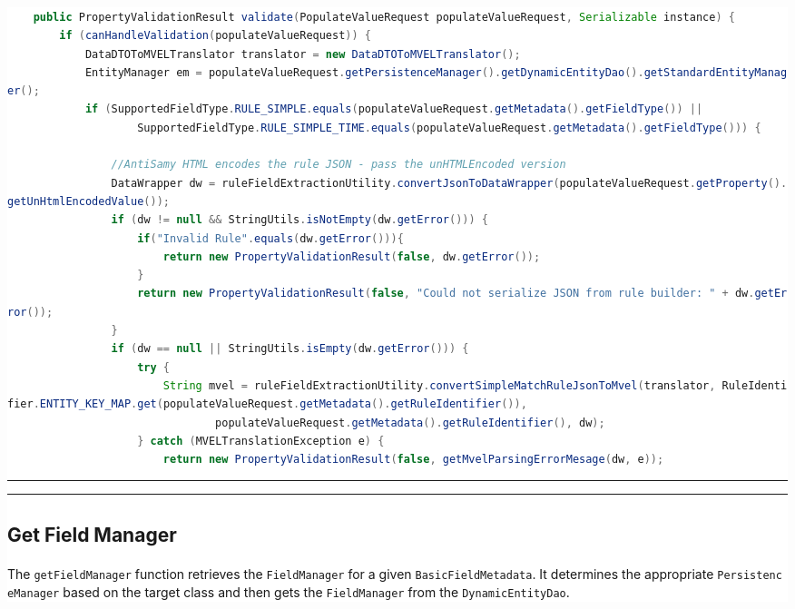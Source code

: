```java
    public PropertyValidationResult validate(PopulateValueRequest populateValueRequest, Serializable instance) {
        if (canHandleValidation(populateValueRequest)) {
            DataDTOToMVELTranslator translator = new DataDTOToMVELTranslator();
            EntityManager em = populateValueRequest.getPersistenceManager().getDynamicEntityDao().getStandardEntityManager();
            if (SupportedFieldType.RULE_SIMPLE.equals(populateValueRequest.getMetadata().getFieldType()) ||
                    SupportedFieldType.RULE_SIMPLE_TIME.equals(populateValueRequest.getMetadata().getFieldType())) {
                
                //AntiSamy HTML encodes the rule JSON - pass the unHTMLEncoded version
                DataWrapper dw = ruleFieldExtractionUtility.convertJsonToDataWrapper(populateValueRequest.getProperty().getUnHtmlEncodedValue());
                if (dw != null && StringUtils.isNotEmpty(dw.getError())) {
                    if("Invalid Rule".equals(dw.getError())){
                        return new PropertyValidationResult(false, dw.getError());
                    }
                    return new PropertyValidationResult(false, "Could not serialize JSON from rule builder: " + dw.getError());
                }
                if (dw == null || StringUtils.isEmpty(dw.getError())) {
                    try {
                        String mvel = ruleFieldExtractionUtility.convertSimpleMatchRuleJsonToMvel(translator, RuleIdentifier.ENTITY_KEY_MAP.get(populateValueRequest.getMetadata().getRuleIdentifier()),
                                populateValueRequest.getMetadata().getRuleIdentifier(), dw);
                    } catch (MVELTranslationException e) {
                        return new PropertyValidationResult(false, getMvelParsingErrorMesage(dw, e));
```

---

</SwmSnippet>

<SwmSnippet path="/admin/broadleaf-open-admin-platform/src/main/java/org/broadleafcommerce/openadmin/server/service/persistence/validation/AfterStartDateValidator.java" line="96">

---

## Get Field Manager

The <SwmToken path="admin/broadleaf-open-admin-platform/src/main/java/org/broadleafcommerce/openadmin/server/service/persistence/validation/AfterStartDateValidator.java" pos="96:5:5" line-data="    protected FieldManager getFieldManager(BasicFieldMetadata propertyMetadata) {">`getFieldManager`</SwmToken> function retrieves the <SwmToken path="admin/broadleaf-open-admin-platform/src/main/java/org/broadleafcommerce/openadmin/server/service/persistence/validation/AfterStartDateValidator.java" pos="96:3:3" line-data="    protected FieldManager getFieldManager(BasicFieldMetadata propertyMetadata) {">`FieldManager`</SwmToken> for a given <SwmToken path="admin/broadleaf-open-admin-platform/src/main/java/org/broadleafcommerce/openadmin/server/service/persistence/validation/AfterStartDateValidator.java" pos="96:7:7" line-data="    protected FieldManager getFieldManager(BasicFieldMetadata propertyMetadata) {">`BasicFieldMetadata`</SwmToken>. It determines the appropriate <SwmToken path="admin/broadleaf-open-admin-platform/src/main/java/org/broadleafcommerce/openadmin/server/service/persistence/validation/AfterStartDateValidator.java" pos="97:1:1" line-data="        PersistenceManager persistenceManager;">`PersistenceManager`</SwmToken> based on the target class and then gets the <SwmToken path="admin/broadleaf-open-admin-platform/src/main/java/org/broadleafcommerce/openadmin/server/service/persistence/validation/AfterStartDateValidator.java" pos="96:3:3" line-data="    protected FieldManager getFieldManager(BasicFieldMetadata propertyMetadata) {">`FieldManager`</SwmToken> from the <SwmToken path="admin/broadleaf-open-admin-platform/src/main/java/org/broadleafcommerce/openadmin/server/service/persistence/validation/UniqueValueValidator.java" pos="71:3:3" line-data="    protected DynamicEntityDao getDynamicEntityDao(String className) {">`DynamicEntityDao`</SwmToken>.
